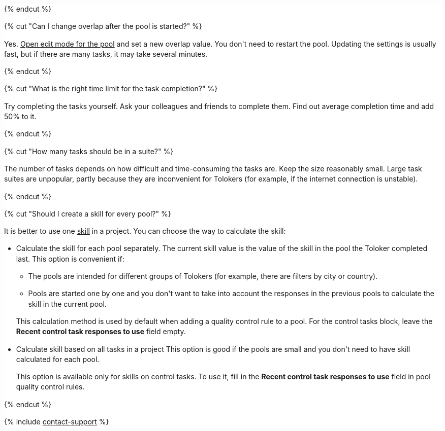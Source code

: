 {% endcut %}

{% cut "Can I change overlap after the pool is started?" %}

Yes. [Open edit mode for the pool](pool-edit.md) and set a new overlap value. You don't need to restart the pool. Updating the settings is usually fast, but if there are many tasks, it may take several minutes.

{% endcut %}

{% cut "What is the right time limit for the task completion?" %}

Try completing the tasks yourself. Ask your colleagues and friends to complete them. Find out average completion time and add 50% to it.

{% endcut %}

{% cut "How many tasks should be in a suite?" %}

The number of tasks depends on how difficult and time-consuming the tasks are. Keep the size reasonably small. Large task suites are unpopular, partly because they are inconvenient for Tolokers (for example, if the internet connection is unstable).

{% endcut %}

{% cut "Should I create a skill for every pool?" %}

It is better to use one [skill](../../glossary.md#skill) in a project. You can choose the way to calculate the skill:

- Calculate the skill for each pool separately. The current skill value is the value of the skill in the pool the Toloker completed last. This option is convenient if:

    - The pools are intended for different groups of Tolokers (for example, there are filters by city or country).

    - Pools are started one by one and you don't want to take into account the responses in the previous pools to calculate the skill in the current pool.

    This calculation method is used by default when adding a quality control rule to a pool. For the control tasks block, leave the **Recent control task responses to use** field empty.

- Calculate skill based on all tasks in a project This option is good if the pools are small and you don't need to have skill calculated for each pool.

    This option is available only for skills on control tasks. To use it, fill in the **Recent control task responses to use** field in pool quality control rules.

{% endcut %}

{% include [contact-support](../_includes/contact-support.md) %}